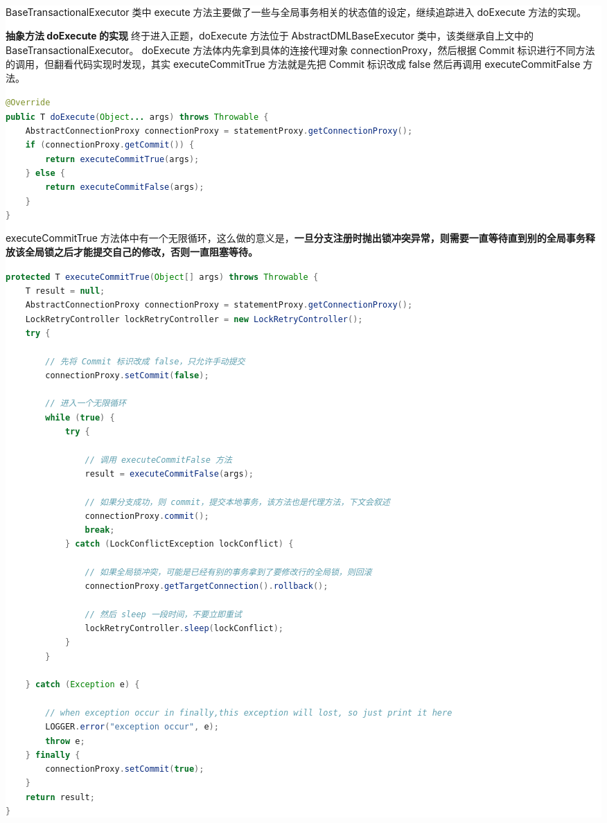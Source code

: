 BaseTransactionalExecutor 类中 execute 方法主要做了一些与全局事务相关的状态值的设定，继续追踪进入 doExecute 方法的实现。

**抽象方法 doExecute 的实现**
 终于进入正题，doExecute 方法位于 AbstractDMLBaseExecutor 类中，该类继承自上文中的 BaseTransactionalExecutor。
 doExecute 方法体内先拿到具体的连接代理对象 connectionProxy，然后根据 Commit 标识进行不同方法的调用，但翻看代码实现时发现，其实 executeCommitTrue 方法就是先把 Commit 标识改成 false 然后再调用 executeCommitFalse 方法。



```java
@Override
public T doExecute(Object... args) throws Throwable {
    AbstractConnectionProxy connectionProxy = statementProxy.getConnectionProxy();
    if (connectionProxy.getCommit()) {
        return executeCommitTrue(args);
    } else {
        return executeCommitFalse(args);
    }
}
```

executeCommitTrue 方法体中有一个无限循环，这么做的意义是，**一旦分支注册时抛出锁冲突异常，则需要一直等待直到别的全局事务释放该全局锁之后才能提交自己的修改，否则一直阻塞等待。**



```java
protected T executeCommitTrue(Object[] args) throws Throwable {
    T result = null;
    AbstractConnectionProxy connectionProxy = statementProxy.getConnectionProxy();
    LockRetryController lockRetryController = new LockRetryController();
    try {

        // 先将 Commit 标识改成 false，只允许手动提交
        connectionProxy.setCommit(false);

        // 进入一个无限循环
        while (true) {
            try {

                // 调用 executeCommitFalse 方法
                result = executeCommitFalse(args);

                // 如果分支成功，则 commit，提交本地事务，该方法也是代理方法，下文会叙述
                connectionProxy.commit();
                break;
            } catch (LockConflictException lockConflict) {

                // 如果全局锁冲突，可能是已经有别的事务拿到了要修改行的全局锁，则回滚
                connectionProxy.getTargetConnection().rollback();

                // 然后 sleep 一段时间，不要立即重试
                lockRetryController.sleep(lockConflict);
            }
        }

    } catch (Exception e) {

        // when exception occur in finally,this exception will lost, so just print it here
        LOGGER.error("exception occur", e);
        throw e;
    } finally {
        connectionProxy.setCommit(true);
    }
    return result;
}
```
